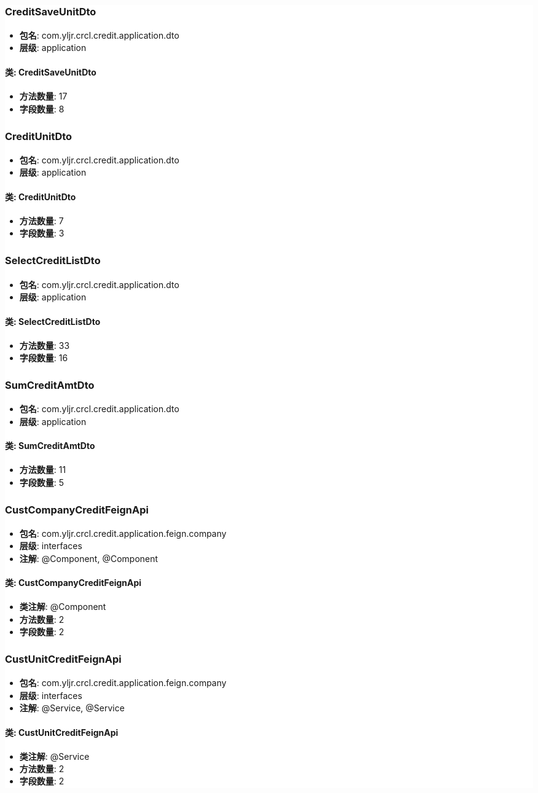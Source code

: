 ### CreditSaveUnitDto
- **包名**: com.yljr.crcl.credit.application.dto
- **层级**: application

#### 类: CreditSaveUnitDto
- **方法数量**: 17
- **字段数量**: 8

### CreditUnitDto
- **包名**: com.yljr.crcl.credit.application.dto
- **层级**: application

#### 类: CreditUnitDto
- **方法数量**: 7
- **字段数量**: 3

### SelectCreditListDto
- **包名**: com.yljr.crcl.credit.application.dto
- **层级**: application

#### 类: SelectCreditListDto
- **方法数量**: 33
- **字段数量**: 16

### SumCreditAmtDto
- **包名**: com.yljr.crcl.credit.application.dto
- **层级**: application

#### 类: SumCreditAmtDto
- **方法数量**: 11
- **字段数量**: 5

### CustCompanyCreditFeignApi
- **包名**: com.yljr.crcl.credit.application.feign.company
- **层级**: interfaces
- **注解**: @Component, @Component

#### 类: CustCompanyCreditFeignApi
- **类注解**: @Component
- **方法数量**: 2
- **字段数量**: 2

### CustUnitCreditFeignApi
- **包名**: com.yljr.crcl.credit.application.feign.company
- **层级**: interfaces
- **注解**: @Service, @Service

#### 类: CustUnitCreditFeignApi
- **类注解**: @Service
- **方法数量**: 2
- **字段数量**: 2
